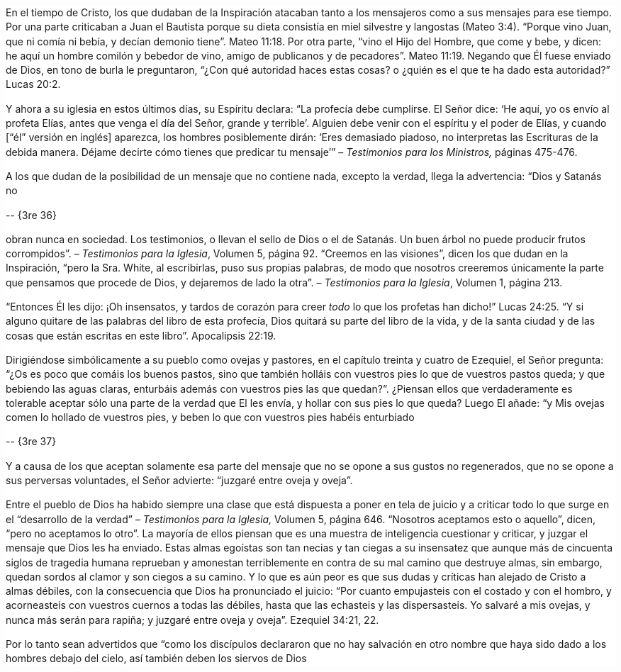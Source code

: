  En el tiempo de Cristo, los que dudaban de la Inspiración atacaban tanto a los mensajeros como a sus mensajes para ese tiempo. Por una parte criticaban a Juan el Bautista porque su dieta consistía en miel silvestre y langostas (Mateo 3:4). “Porque vino Juan, que ni comía ni bebía, y decían demonio tiene”. Mateo 11:18. Por otra parte, “vino el Hijo del Hombre, que come y bebe, y dicen: he aquí un hombre comilón y bebedor de vino, amigo de publicanos y de pecadores”. Mateo 11:19. Negando que Él fuese enviado de Dios, en tono de burla le preguntaron, “¿Con qué autoridad haces estas cosas? o ¿quién es el que te ha dado esta autoridad?” Lucas 20:2.

 Y ahora a su iglesia en estos últimos días, su Espíritu declara: “La profecía debe cumplirse. El Señor dice: ‘He aquí, yo os envío al profeta Elías, antes que venga el día del Señor, grande y terrible’. Alguien debe venir con el espíritu y el poder de Elías, y cuando [“él” versión en inglés] aparezca, los hombres posiblemente dirán: ‘Eres demasiado piadoso, no interpretas las Escrituras de la debida manera. Déjame decirte cómo tienes que predicar tu mensaje’” – _Testimonios para los Ministros,_ páginas 475-476.

 A los que dudan de la posibilidad de un mensaje que no contiene nada, excepto la verdad, llega la advertencia: “Dios y Satanás no

 -- {3re 36}   
  
  obran nunca en sociedad. Los testimonios, o llevan el sello de Dios o el de Satanás. Un buen árbol no puede producir frutos corrompidos”. – _Testimonios para la Iglesia_, Volumen 5, página 92. “Creemos en las visiones”, dicen los que dudan en la Inspiración, “pero la Sra. White, al escribirlas, puso sus propias palabras, de modo que nosotros creeremos únicamente la parte que pensamos que procede de Dios, y dejaremos de lado la otra”. – _Testimonios para la Iglesia_, Volumen 1, página 213.

 “Entonces Él les dijo: ¡Oh insensatos, y tardos de corazón para creer _todo_ lo que los profetas han dicho!” Lucas 24:25. “Y si alguno quitare de las palabras del libro de esta profecía, Dios quitará su parte del libro de la vida, y de la santa ciudad y de las cosas que están escritas en este libro”. Apocalipsis 22:19.

 Dirigiéndose simbólicamente a su pueblo como ovejas y pastores, en el capítulo treinta y cuatro de Ezequiel, el Señor pregunta: “¿Os es poco que comáis los buenos pastos, sino que también holláis con vuestros pies lo que de vuestros pastos queda; y que bebiendo las aguas claras, enturbáis además con vuestros pies las que quedan?”. ¿Piensan ellos que verdaderamente es tolerable aceptar sólo una parte de la verdad que El les envía, y hollar con sus pies lo que queda? Luego El añade: “y Mis ovejas comen lo hollado de vuestros pies, y beben lo que con vuestros pies habéis enturbiado

 -- {3re 37}   
  
  Y a causa de los que aceptan solamente esa parte del mensaje que no se opone a sus gustos no regenerados, que no se opone a sus perversas voluntades, el Señor advierte: “juzgaré entre oveja y oveja”.

 Entre el pueblo de Dios ha habido siempre una clase que está dispuesta a poner en tela de juicio y a criticar todo lo que surge en el “desarrollo de la verdad” – _Testimonios para la Iglesia,_ Volumen 5, página 646. “Nosotros aceptamos esto o aquello”, dicen, “pero no aceptamos lo otro”. La mayoría de ellos piensan que es una muestra de inteligencia cuestionar y criticar, y juzgar el mensaje que Dios les ha enviado. Estas almas egoístas son tan necias y tan ciegas a su insensatez que aunque más de cincuenta siglos de tragedia humana reprueban y amonestan terriblemente en contra de su mal camino que destruye almas, sin embargo, quedan sordos al clamor y son ciegos a su camino. Y lo que es aún peor es que sus dudas y críticas han alejado de Cristo a almas débiles, con la consecuencia que Dios ha pronunciado el juicio: “Por cuanto empujasteis con el costado y con el hombro, y acorneasteis con vuestros cuernos a todas las débiles, hasta que las echasteis y las dispersasteis. Yo salvaré a mis ovejas, y nunca más serán para rapiña; y juzgaré entre oveja y oveja”. Ezequiel 34:21, 22.

 Por lo tanto sean advertidos que “como los discípulos declararon que no hay salvación en otro nombre que haya sido dado a los hombres debajo del cielo, así también deben los siervos de Dios
